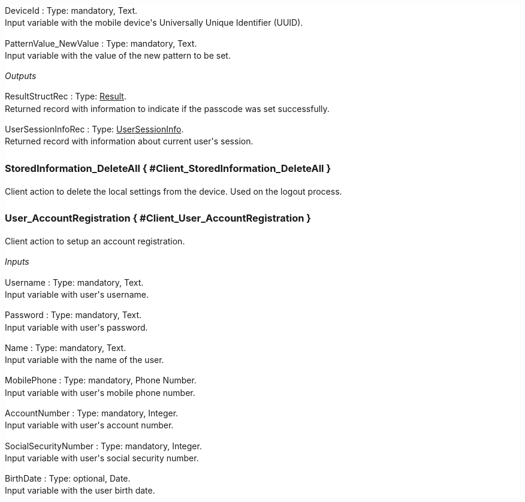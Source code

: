 DeviceId
:   Type: mandatory, Text.  
    Input variable with the mobile device's Universally Unique Identifier (UUID).

PatternValue_NewValue
:   Type: mandatory, Text.  
    Input variable with the value of the new pattern to be set.

*Outputs*

ResultStructRec
:   Type: [Result](<#Structure_Result>).  
    Returned record with information to indicate if the passcode was set successfully.

UserSessionInfoRec
:   Type: [UserSessionInfo](<#Structure_UserSessionInfo>).  
    Returned record with information about current user's session.

### StoredInformation_DeleteAll { #Client_StoredInformation_DeleteAll }

Client action to delete the local settings from the device. Used on the logout process.

### User_AccountRegistration { #Client_User_AccountRegistration }

Client action to setup an account registration.

*Inputs*

Username
:   Type: mandatory, Text.  
    Input variable with user's username.

Password
:   Type: mandatory, Text.  
    Input variable with user's password.

Name
:   Type: mandatory, Text.  
    Input variable with the name of the user.

MobilePhone
:   Type: mandatory, Phone Number.  
    Input variable with user's mobile phone number.

AccountNumber
:   Type: mandatory, Integer.  
    Input variable with user's account number.

SocialSecurityNumber
:   Type: mandatory, Integer.  
    Input variable with user's social security number.

BirthDate
:   Type: optional, Date.  
    Input variable with the user birth date.
